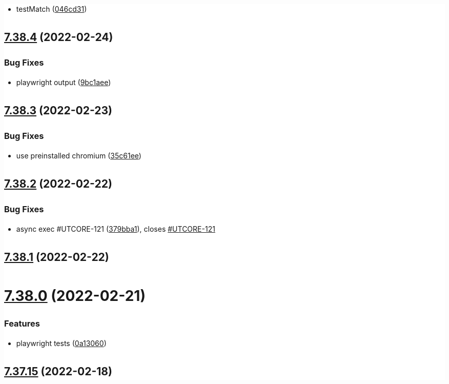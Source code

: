 * testMatch ([046cd31](https://github.com/softwaregroup-bg/ut-portal/commit/046cd3187b7554aae10da17b599eb605d37eb2bc))



## [7.38.4](https://github.com/softwaregroup-bg/ut-portal/compare/v7.38.3...v7.38.4) (2022-02-24)


### Bug Fixes

* playwright output ([9bc1aee](https://github.com/softwaregroup-bg/ut-portal/commit/9bc1aee2f3e3e7df412f81ddbe4004a322dea326))



## [7.38.3](https://github.com/softwaregroup-bg/ut-portal/compare/v7.38.2...v7.38.3) (2022-02-23)


### Bug Fixes

* use preinstalled chromium ([35c61ee](https://github.com/softwaregroup-bg/ut-portal/commit/35c61ee0160e45a75778d4403acc59764bcfb841))



## [7.38.2](https://github.com/softwaregroup-bg/ut-portal/compare/v7.38.1...v7.38.2) (2022-02-22)


### Bug Fixes

* async exec #UTCORE-121 ([379bba1](https://github.com/softwaregroup-bg/ut-portal/commit/379bba1f40e944d24dfd9d0080a37ac7548be1c6)), closes [#UTCORE-121](https://github.com/softwaregroup-bg/ut-portal/issues/UTCORE-121)



## [7.38.1](https://github.com/softwaregroup-bg/ut-portal/compare/v7.38.0...v7.38.1) (2022-02-22)



# [7.38.0](https://github.com/softwaregroup-bg/ut-portal/compare/v7.37.15...v7.38.0) (2022-02-21)


### Features

* playwright tests ([0a13060](https://github.com/softwaregroup-bg/ut-portal/commit/0a130603e3ff7c9f7272ea015a5349feba286380))



## [7.37.15](https://github.com/softwaregroup-bg/ut-portal/compare/v7.37.14...v7.37.15) (2022-02-18)
